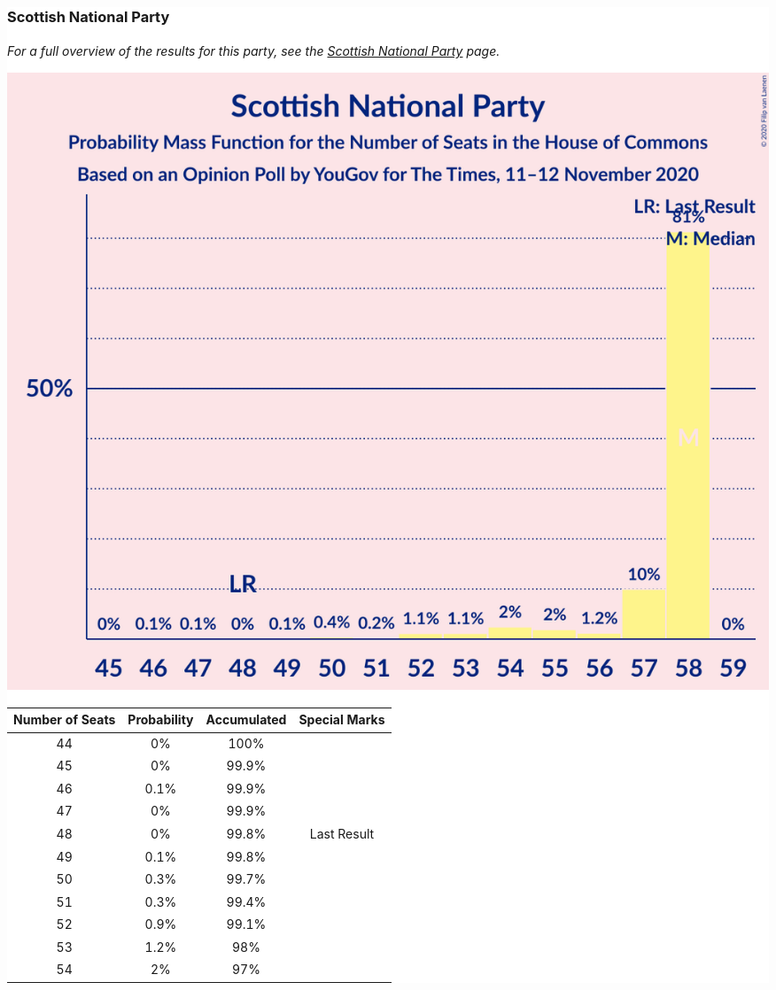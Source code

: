 
### Scottish National Party

*For a full overview of the results for this party, see the [Scottish National Party](party-scottishnationalparty.html) page.*

![Graph with seats probability mass function not yet produced](2020-11-12-YouGov-seats-pmf-scottishnationalparty.png "Seats Probability Mass Function")

| Number of Seats | Probability | Accumulated | Special Marks |
|:---------------:|:-----------:|:-----------:|:-------------:|
| 44 | 0% | 100% |  |
| 45 | 0% | 99.9% |  |
| 46 | 0.1% | 99.9% |  |
| 47 | 0% | 99.9% |  |
| 48 | 0% | 99.8% | Last Result |
| 49 | 0.1% | 99.8% |  |
| 50 | 0.3% | 99.7% |  |
| 51 | 0.3% | 99.4% |  |
| 52 | 0.9% | 99.1% |  |
| 53 | 1.2% | 98% |  |
| 54 | 2% | 97% |  |